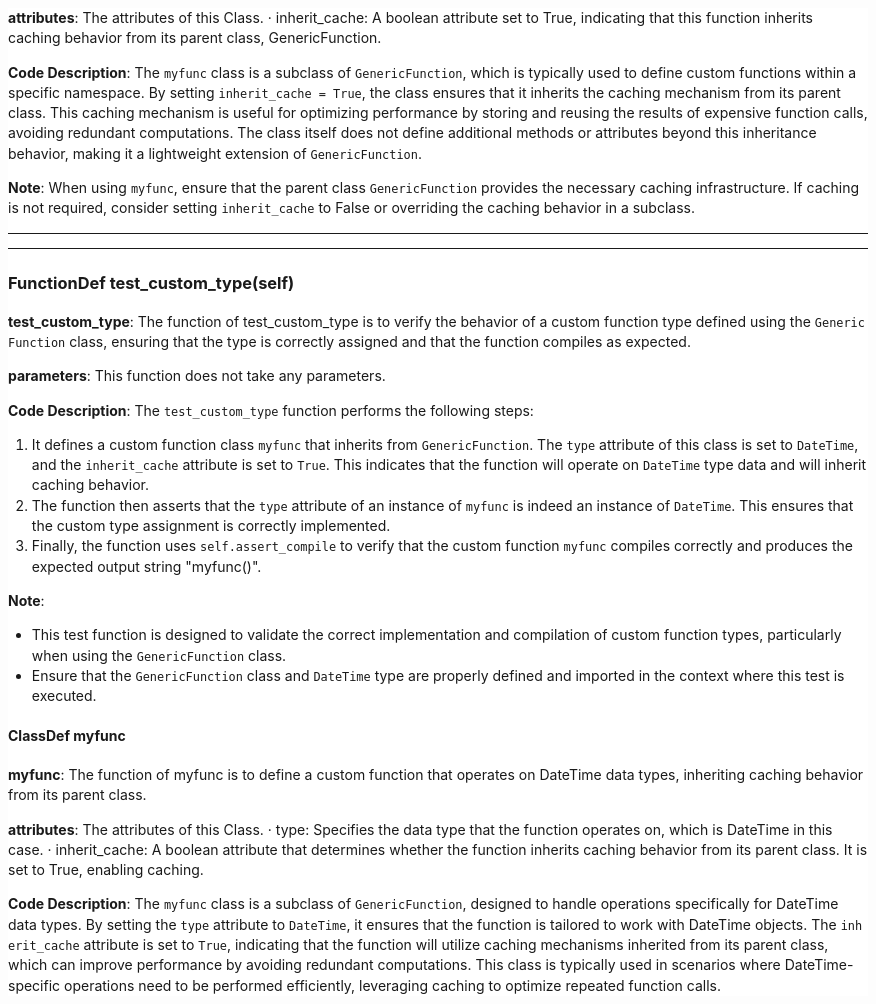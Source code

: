 **attributes**: The attributes of this Class.
· inherit_cache: A boolean attribute set to True, indicating that this function inherits caching behavior from its parent class, GenericFunction.

**Code Description**: The `myfunc` class is a subclass of `GenericFunction`, which is typically used to define custom functions within a specific namespace. By setting `inherit_cache = True`, the class ensures that it inherits the caching mechanism from its parent class. This caching mechanism is useful for optimizing performance by storing and reusing the results of expensive function calls, avoiding redundant computations. The class itself does not define additional methods or attributes beyond this inheritance behavior, making it a lightweight extension of `GenericFunction`.

**Note**: When using `myfunc`, ensure that the parent class `GenericFunction` provides the necessary caching infrastructure. If caching is not required, consider setting `inherit_cache` to False or overriding the caching behavior in a subclass.
***
***
### FunctionDef test_custom_type(self)
**test_custom_type**: The function of test_custom_type is to verify the behavior of a custom function type defined using the `GenericFunction` class, ensuring that the type is correctly assigned and that the function compiles as expected.

**parameters**: This function does not take any parameters.

**Code Description**: 
The `test_custom_type` function performs the following steps:
1. It defines a custom function class `myfunc` that inherits from `GenericFunction`. The `type` attribute of this class is set to `DateTime`, and the `inherit_cache` attribute is set to `True`. This indicates that the function will operate on `DateTime` type data and will inherit caching behavior.
2. The function then asserts that the `type` attribute of an instance of `myfunc` is indeed an instance of `DateTime`. This ensures that the custom type assignment is correctly implemented.
3. Finally, the function uses `self.assert_compile` to verify that the custom function `myfunc` compiles correctly and produces the expected output string "myfunc()".

**Note**: 
- This test function is designed to validate the correct implementation and compilation of custom function types, particularly when using the `GenericFunction` class.
- Ensure that the `GenericFunction` class and `DateTime` type are properly defined and imported in the context where this test is executed.
#### ClassDef myfunc
**myfunc**: The function of myfunc is to define a custom function that operates on DateTime data types, inheriting caching behavior from its parent class.

**attributes**: The attributes of this Class.
· type: Specifies the data type that the function operates on, which is DateTime in this case.
· inherit_cache: A boolean attribute that determines whether the function inherits caching behavior from its parent class. It is set to True, enabling caching.

**Code Description**: The `myfunc` class is a subclass of `GenericFunction`, designed to handle operations specifically for DateTime data types. By setting the `type` attribute to `DateTime`, it ensures that the function is tailored to work with DateTime objects. The `inherit_cache` attribute is set to `True`, indicating that the function will utilize caching mechanisms inherited from its parent class, which can improve performance by avoiding redundant computations. This class is typically used in scenarios where DateTime-specific operations need to be performed efficiently, leveraging caching to optimize repeated function calls.
